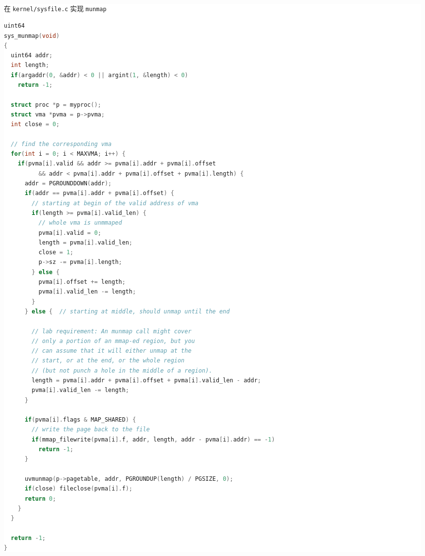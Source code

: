 在 `kernel/sysfile.c` 实现 `munmap`

```c++
uint64
sys_munmap(void)
{
  uint64 addr;
  int length;
  if(argaddr(0, &addr) < 0 || argint(1, &length) < 0)
    return -1;

  struct proc *p = myproc();
  struct vma *pvma = p->pvma;
  int close = 0;

  // find the corresponding vma
  for(int i = 0; i < MAXVMA; i++) {
    if(pvma[i].valid && addr >= pvma[i].addr + pvma[i].offset 
          && addr < pvma[i].addr + pvma[i].offset + pvma[i].length) {
      addr = PGROUNDDOWN(addr);
      if(addr == pvma[i].addr + pvma[i].offset) {
        // starting at begin of the valid address of vma
        if(length >= pvma[i].valid_len) {
          // whole vma is unmmaped
          pvma[i].valid = 0;
          length = pvma[i].valid_len;
          close = 1;
          p->sz -= pvma[i].length;
        } else {
          pvma[i].offset += length;
          pvma[i].valid_len -= length;
        }
      } else {  // starting at middle, should unmap until the end

        // lab requirement: An munmap call might cover 
        // only a portion of an mmap-ed region, but you 
        // can assume that it will either unmap at the 
        // start, or at the end, or the whole region 
        // (but not punch a hole in the middle of a region).
        length = pvma[i].addr + pvma[i].offset + pvma[i].valid_len - addr;
        pvma[i].valid_len -= length;
      }

      if(pvma[i].flags & MAP_SHARED) {
        // write the page back to the file
        if(mmap_filewrite(pvma[i].f, addr, length, addr - pvma[i].addr) == -1)
          return -1;
      }

      uvmunmap(p->pagetable, addr, PGROUNDUP(length) / PGSIZE, 0);
      if(close) fileclose(pvma[i].f);
      return 0;
    }
  }

  return -1;
}
```
